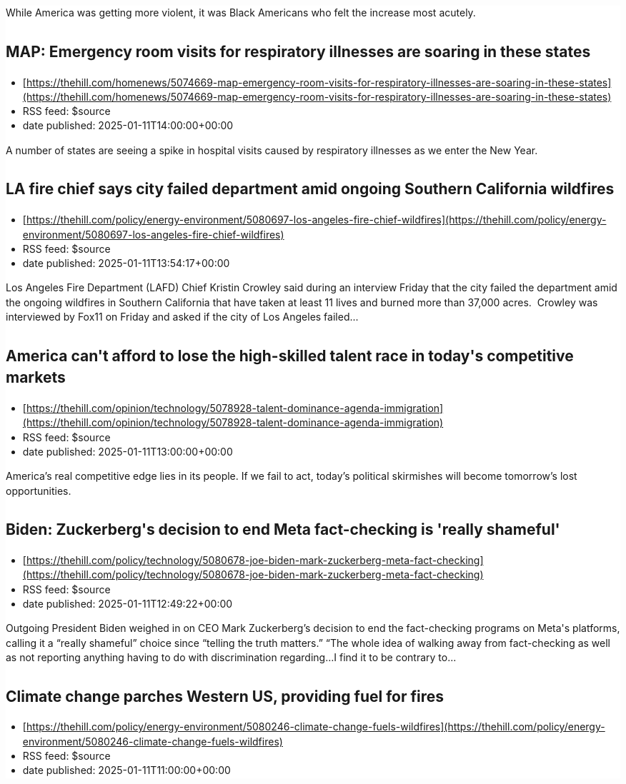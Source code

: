 While America was getting more violent, it was Black Americans who felt the increase most acutely.

## MAP: Emergency room visits for respiratory illnesses are soaring in these states
 - [https://thehill.com/homenews/5074669-map-emergency-room-visits-for-respiratory-illnesses-are-soaring-in-these-states](https://thehill.com/homenews/5074669-map-emergency-room-visits-for-respiratory-illnesses-are-soaring-in-these-states)
 - RSS feed: $source
 - date published: 2025-01-11T14:00:00+00:00

A number of states are seeing a spike in hospital visits caused by respiratory illnesses as we enter the New Year.

## LA fire chief says city failed department amid ongoing Southern California wildfires
 - [https://thehill.com/policy/energy-environment/5080697-los-angeles-fire-chief-wildfires](https://thehill.com/policy/energy-environment/5080697-los-angeles-fire-chief-wildfires)
 - RSS feed: $source
 - date published: 2025-01-11T13:54:17+00:00

Los Angeles Fire Department (LAFD) Chief Kristin Crowley said during an interview Friday that the city failed the department amid the ongoing wildfires in Southern California that have taken at least 11 lives and burned more than 37,000 acres.  Crowley was interviewed by Fox11 on Friday and asked if the city of Los Angeles failed...

## America can't afford to lose the high-skilled talent race in today's competitive markets
 - [https://thehill.com/opinion/technology/5078928-talent-dominance-agenda-immigration](https://thehill.com/opinion/technology/5078928-talent-dominance-agenda-immigration)
 - RSS feed: $source
 - date published: 2025-01-11T13:00:00+00:00

America’s real competitive edge lies in its people. If we fail to act, today’s political skirmishes will become tomorrow’s lost opportunities.

## Biden: Zuckerberg's decision to end Meta fact-checking is 'really shameful'
 - [https://thehill.com/policy/technology/5080678-joe-biden-mark-zuckerberg-meta-fact-checking](https://thehill.com/policy/technology/5080678-joe-biden-mark-zuckerberg-meta-fact-checking)
 - RSS feed: $source
 - date published: 2025-01-11T12:49:22+00:00

Outgoing President Biden weighed in on CEO Mark Zuckerberg’s decision to end the fact-checking programs on Meta's platforms, calling it a “really shameful” choice since “telling the truth matters.”  “The whole idea of walking away from fact-checking as well as not reporting anything having to do with discrimination regarding…I find it to be contrary to...

## Climate change parches Western US, providing fuel for fires
 - [https://thehill.com/policy/energy-environment/5080246-climate-change-fuels-wildfires](https://thehill.com/policy/energy-environment/5080246-climate-change-fuels-wildfires)
 - RSS feed: $source
 - date published: 2025-01-11T11:00:00+00:00
